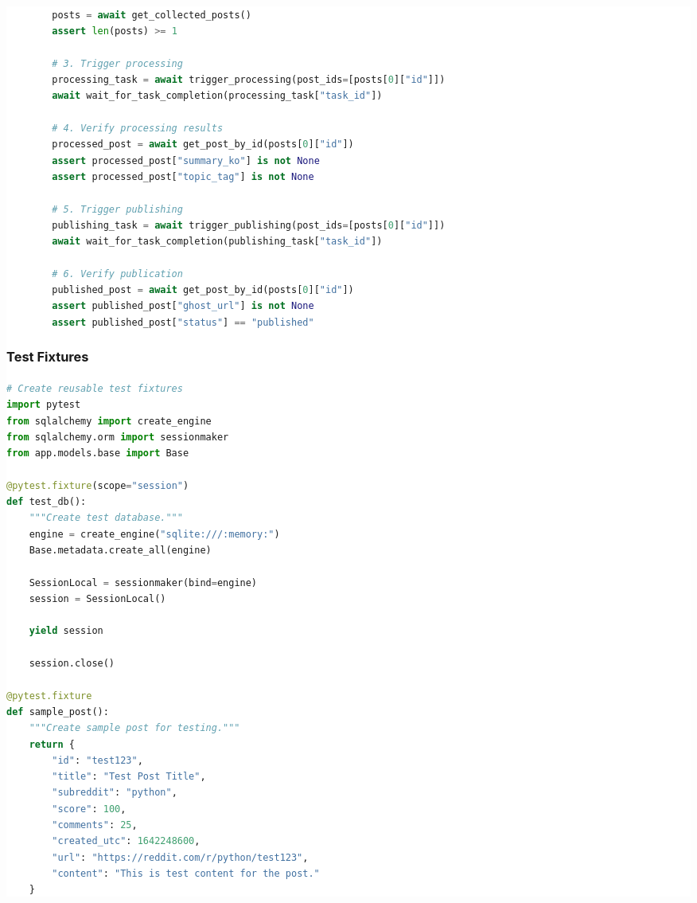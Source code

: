 ```python
        posts = await get_collected_posts()
        assert len(posts) >= 1
        
        # 3. Trigger processing
        processing_task = await trigger_processing(post_ids=[posts[0]["id"]])
        await wait_for_task_completion(processing_task["task_id"])
        
        # 4. Verify processing results
        processed_post = await get_post_by_id(posts[0]["id"])
        assert processed_post["summary_ko"] is not None
        assert processed_post["topic_tag"] is not None
        
        # 5. Trigger publishing
        publishing_task = await trigger_publishing(post_ids=[posts[0]["id"]])
        await wait_for_task_completion(publishing_task["task_id"])
        
        # 6. Verify publication
        published_post = await get_post_by_id(posts[0]["id"])
        assert published_post["ghost_url"] is not None
        assert published_post["status"] == "published"
```

### Test Fixtures

```python
# Create reusable test fixtures
import pytest
from sqlalchemy import create_engine
from sqlalchemy.orm import sessionmaker
from app.models.base import Base

@pytest.fixture(scope="session")
def test_db():
    """Create test database."""
    engine = create_engine("sqlite:///:memory:")
    Base.metadata.create_all(engine)
    
    SessionLocal = sessionmaker(bind=engine)
    session = SessionLocal()
    
    yield session
    
    session.close()

@pytest.fixture
def sample_post():
    """Create sample post for testing."""
    return {
        "id": "test123",
        "title": "Test Post Title",
        "subreddit": "python",
        "score": 100,
        "comments": 25,
        "created_utc": 1642248600,
        "url": "https://reddit.com/r/python/test123",
        "content": "This is test content for the post."
    }
```
